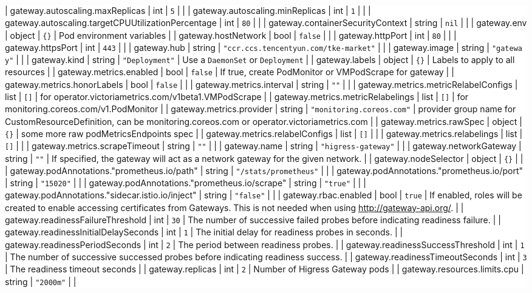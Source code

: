| gateway.autoscaling.maxReplicas | int | `5` |  |
| gateway.autoscaling.minReplicas | int | `1` |  |
| gateway.autoscaling.targetCPUUtilizationPercentage | int | `80` |  |
| gateway.containerSecurityContext | string | `nil` |  |
| gateway.env | object | `{}` | Pod environment variables |
| gateway.hostNetwork | bool | `false` |  |
| gateway.httpPort | int | `80` |  |
| gateway.httpsPort | int | `443` |  |
| gateway.hub | string | `"ccr.ccs.tencentyun.com/tke-market"` |  |
| gateway.image | string | `"gateway"` |  |
| gateway.kind | string | `"Deployment"` | Use a `DaemonSet` or `Deployment` |
| gateway.labels | object | `{}` | Labels to apply to all resources |
| gateway.metrics.enabled | bool | `false` | If true, create PodMonitor or VMPodScrape for gateway |
| gateway.metrics.honorLabels | bool | `false` |  |
| gateway.metrics.interval | string | `""` |  |
| gateway.metrics.metricRelabelConfigs | list | `[]` | for operator.victoriametrics.com/v1beta1.VMPodScrape |
| gateway.metrics.metricRelabelings | list | `[]` | for monitoring.coreos.com/v1.PodMonitor |
| gateway.metrics.provider | string | `"monitoring.coreos.com"` | provider group name for CustomResourceDefinition, can be monitoring.coreos.com or operator.victoriametrics.com |
| gateway.metrics.rawSpec | object | `{}` | some more raw podMetricsEndpoints spec |
| gateway.metrics.relabelConfigs | list | `[]` |  |
| gateway.metrics.relabelings | list | `[]` |  |
| gateway.metrics.scrapeTimeout | string | `""` |  |
| gateway.name | string | `"higress-gateway"` |  |
| gateway.networkGateway | string | `""` | If specified, the gateway will act as a network gateway for the given network. |
| gateway.nodeSelector | object | `{}` |  |
| gateway.podAnnotations."prometheus.io/path" | string | `"/stats/prometheus"` |  |
| gateway.podAnnotations."prometheus.io/port" | string | `"15020"` |  |
| gateway.podAnnotations."prometheus.io/scrape" | string | `"true"` |  |
| gateway.podAnnotations."sidecar.istio.io/inject" | string | `"false"` |  |
| gateway.rbac.enabled | bool | `true` | If enabled, roles will be created to enable accessing certificates from Gateways. This is not needed when using http://gateway-api.org/. |
| gateway.readinessFailureThreshold | int | `30` | The number of successive failed probes before indicating readiness failure. |
| gateway.readinessInitialDelaySeconds | int | `1` | The initial delay for readiness probes in seconds. |
| gateway.readinessPeriodSeconds | int | `2` | The period between readiness probes. |
| gateway.readinessSuccessThreshold | int | `1` | The number of successive successed probes before indicating readiness success. |
| gateway.readinessTimeoutSeconds | int | `3` | The readiness timeout seconds |
| gateway.replicas | int | `2` | Number of Higress Gateway pods |
| gateway.resources.limits.cpu | string | `"2000m"` |  |